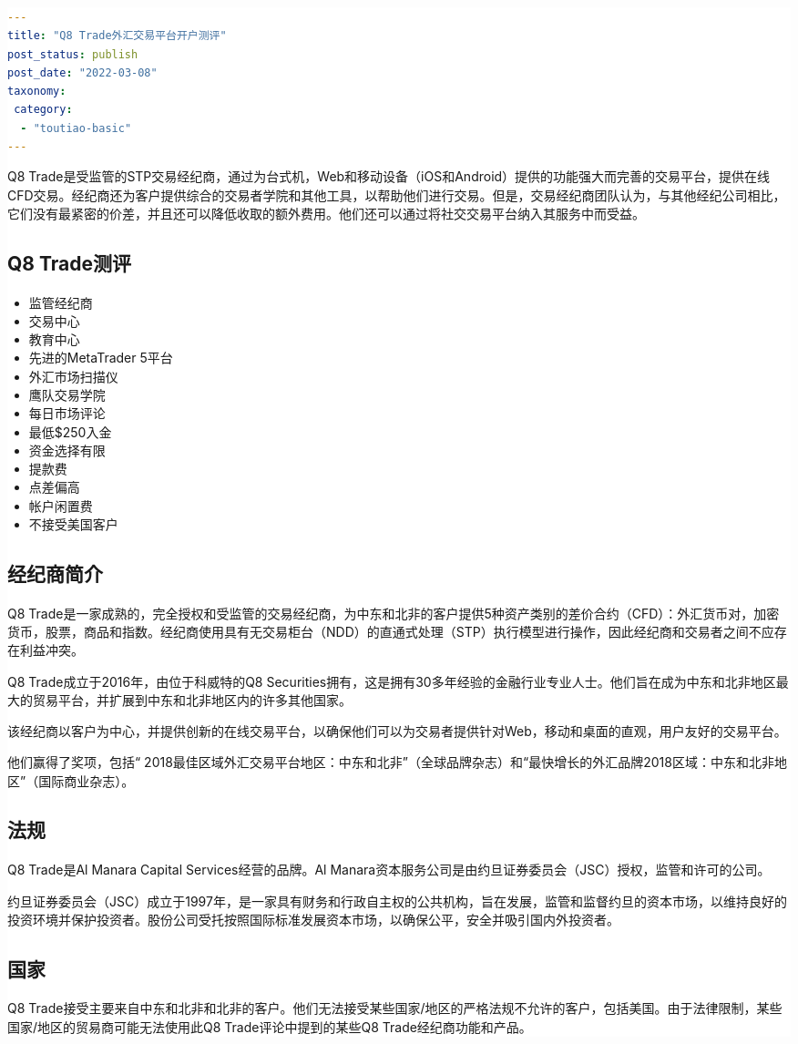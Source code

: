 ```yaml
---
title: "Q8 Trade外汇交易平台开户测评"
post_status: publish
post_date: "2022-03-08"
taxonomy:
 category: 
  - "toutiao-basic"
---
```


Q8 Trade是受监管的STP交易经纪商，通过为台式机，Web和移动设备（iOS和Android）提供的功能强大而完善的交易平台，提供在线CFD交易。经纪商还为客户提供综合的交易者学院和其他工具，以帮助他们进行交易。但是，交易经纪商团队认为，与其他经纪公司相比，它们没有最紧密的价差，并且还可以降低收取的额外费用。他们还可以通过将社交交易平台纳入其服务中而受益。

## Q8 Trade测评
- 监管经纪商
- 交易中心
- 教育中心
- 先进的MetaTrader 5平台
- 外汇市场扫描仪
- 鹰队交易学院
- 每日市场评论
- 最低$250入金
- 资金选择有限
- 提款费
- 点差偏高
- 帐户闲置费
- 不接受美国客户


## 经纪商简介

Q8 Trade是一家成熟的，完全授权和受监管的交易经纪商，为中东和北非的客户提供5种资产类别的差价合约（CFD）：外汇货币对，加密货币，股票，商品和指数。经纪商使用具有无交易柜台（NDD）的直通式处理（STP）执行模型进行操作，因此经纪商和交易者之间不应存在利益冲突。

Q8 Trade成立于2016年，由位于科威特的Q8 Securities拥有，这是拥有30多年经验的金融行业专业人士。他们旨在成为中东和北非地区最大的贸易平台，并扩展到中东和北非地区内的许多其他国家。

该经纪商以客户为中心，并提供创新的在线交易平台，以确保他们可以为交易者提供针对Web，移动和桌面的直观，用户友好的交易平台。

他们赢得了奖项，包括“ 2018最佳区域外汇交易平台地区：中东和北非”（全球品牌杂志）和“最快增长的外汇品牌2018区域：中东和北非地区”（国际商业杂志）。

## 法规

Q8 Trade是Al Manara Capital Services经营的品牌。Al Manara资本服务公司是由约旦证券委员会（JSC）授权，监管和许可的公司。

约旦证券委员会（JSC）成立于1997年，是一家具有财务和行政自主权的公共机构，旨在发展，监管和监督约旦的资本市场，以维持良好的投资环境并保护投资者。股份公司受托按照国际标准发展资本市场，以确保公平，安全并吸引国内外投资者。

## 国家

Q8 Trade接受主要来自中东和北非和北非的客户。他们无法接受某些国家/地区的严格法规不允许的客户，包括美国。由于法律限制，某些国家/地区的贸易商可能无法使用此Q8 Trade评论中提到的某些Q8 Trade经纪商功能和产品。

